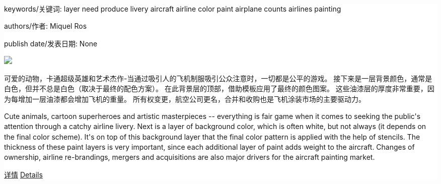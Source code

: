 keywords/关键词: layer need produce livery aircraft airline color paint airplane counts airlines painting

authors/作者: Miquel Ros

publish date/发表日期: None

![](https://cdn.cnn.com/cnnnext/dam/assets/190403155046-virgin-atlantic-new-faces---a350-zadie0003-super-tease.jpg)

可爱的动物，卡通超级英雄和艺术杰作-当通过吸引人的飞机制服吸引公众注意时，一切都是公平的游戏。
接下来是一层背景颜色，通常是白色，但并不总是白色（取决于最终的配色方案）。
在此背景层的顶部，借助模板应用了最终的颜色图案。
这些油漆层的厚度非常重要，因为每增加一层油漆都会增加飞机的重量。
所有权变更，航空公司更名，合并和收购也是飞机涂装市场的主要驱动力。

Cute animals, cartoon superheroes and artistic masterpieces -- everything is fair game when it comes to seeking the public's attention through a catchy airline livery.
Next is a layer of background color, which is often white, but not always (it depends on the final color scheme).
It's on top of this background layer that the final color pattern is applied with the help of stencils.
The thickness of these paint layers is very important, since each additional layer of paint adds weight to the aircraft.
Changes of ownership, airline re-brandings, mergers and acquisitions are also major drivers for the aircraft painting market.

[详情](Painting%20an%20airplane%3A%20Why%20every%20layer%20counts_zh.md) [Details](Painting%20an%20airplane%3A%20Why%20every%20layer%20counts.md)
